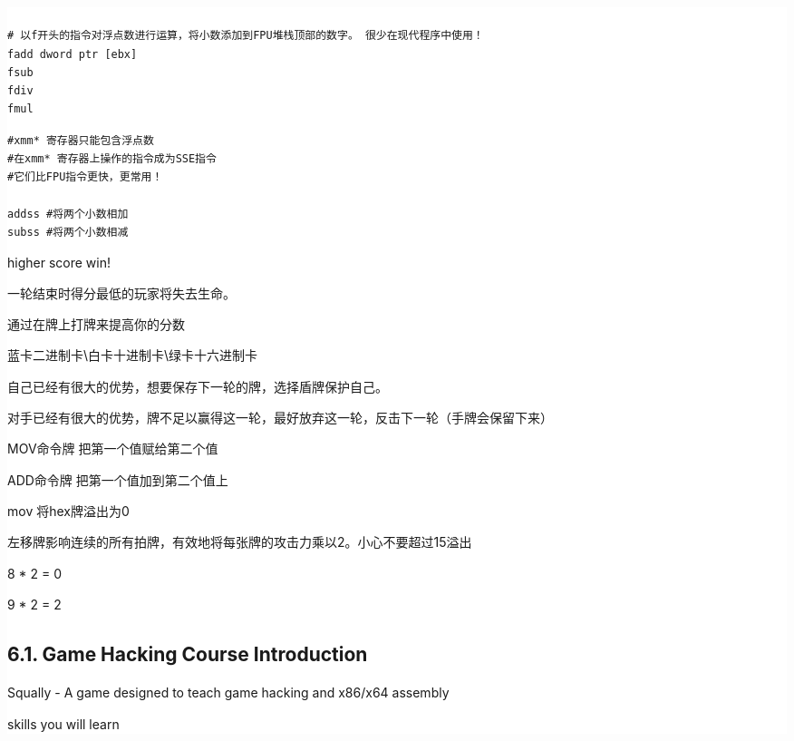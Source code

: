 

```assembly

# 以f开头的指令对浮点数进行运算，将小数添加到FPU堆栈顶部的数字。 很少在现代程序中使用！
fadd dword ptr [ebx]
fsub
fdiv
fmul
```



```assembly
#xmm* 寄存器只能包含浮点数
#在xmm* 寄存器上操作的指令成为SSE指令
#它们比FPU指令更快，更常用！

addss #将两个小数相加
subss #将两个小数相减
```





higher score win!

一轮结束时得分最低的玩家将失去生命。

通过在牌上打牌来提高你的分数

蓝卡二进制卡\白卡十进制卡\绿卡十六进制卡



自己已经有很大的优势，想要保存下一轮的牌，选择盾牌保护自己。

对手已经有很大的优势，牌不足以赢得这一轮，最好放弃这一轮，反击下一轮（手牌会保留下来）

MOV命令牌 把第一个值赋给第二个值

ADD命令牌 把第一个值加到第二个值上





mov 将hex牌溢出为0

左移牌影响连续的所有拍牌，有效地将每张牌的攻击力乘以2。小心不要超过15溢出

8 * 2 = 0

9 * 2 = 2



## 6.1. Game Hacking Course Introduction

Squally - A game designed to teach game hacking and x86/x64 assembly



skills you will learn

